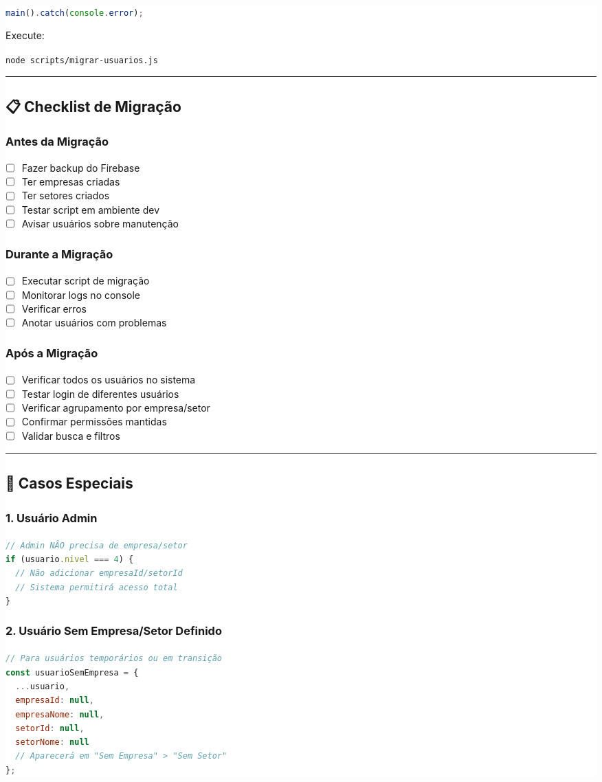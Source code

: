 ```javascript
main().catch(console.error);
```

Execute:
```bash
node scripts/migrar-usuarios.js
```

---

## 📋 Checklist de Migração

### **Antes da Migração**
- [ ] Fazer backup do Firebase
- [ ] Ter empresas criadas
- [ ] Ter setores criados
- [ ] Testar script em ambiente dev
- [ ] Avisar usuários sobre manutenção

### **Durante a Migração**
- [ ] Executar script de migração
- [ ] Monitorar logs no console
- [ ] Verificar erros
- [ ] Anotar usuários com problemas

### **Após a Migração**
- [ ] Verificar todos os usuários no sistema
- [ ] Testar login de diferentes usuários
- [ ] Verificar agrupamento por empresa/setor
- [ ] Confirmar permissões mantidas
- [ ] Validar busca e filtros

---

## 🎯 Casos Especiais

### **1. Usuário Admin**

```javascript
// Admin NÃO precisa de empresa/setor
if (usuario.nivel === 4) {
  // Não adicionar empresaId/setorId
  // Sistema permitirá acesso total
}
```

### **2. Usuário Sem Empresa/Setor Definido**

```javascript
// Para usuários temporários ou em transição
const usuarioSemEmpresa = {
  ...usuario,
  empresaId: null,
  empresaNome: null,
  setorId: null,
  setorNome: null
  // Aparecerá em "Sem Empresa" > "Sem Setor"
};
```
